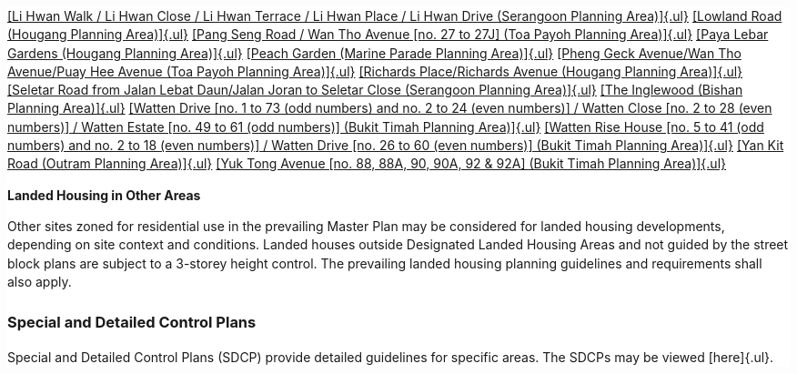   [[Li Hwan Walk / Li Hwan Close / Li Hwan Terrace / Li Hwan Place / Li Hwan Drive (Serangoon Planning Area)]{.ul}](https://intranet.ura.gov.sg/Corporate/Guidelines/Development-Control/Residential/Strata-Landed-Housing/-/media/21D504F6FB194516AEB50E94D491B420.ashx)
  [[Lowland Road (Hougang Planning Area)]{.ul}](https://intranet.ura.gov.sg/Corporate/Guidelines/Development-Control/Residential/Strata-Landed-Housing/-/media/C9208BA95B584B06B1054D0A2DCF1202.ashx)
  [[Pang Seng Road / Wan Tho Avenue \[no. 27 to 27J\] (Toa Payoh Planning Area)]{.ul}](https://intranet.ura.gov.sg/Corporate/Guidelines/Development-Control/Residential/Strata-Landed-Housing/-/media/84079376B9A5493CBA53DB4D3111F7D4.ashx)
  [[Paya Lebar Gardens (Hougang Planning Area)]{.ul}](https://intranet.ura.gov.sg/Corporate/Guidelines/Development-Control/Residential/Strata-Landed-Housing/-/media/9CBF9BC9F6B64B06A1DCEBC91D53B4CA.ashx)
  [[Peach Garden (Marine Parade Planning Area)]{.ul}](https://intranet.ura.gov.sg/Corporate/Guidelines/Development-Control/Residential/Strata-Landed-Housing/-/media/EE6EA17F131E4E0C8E8E3ACA0087297E.ashx)
  [[Pheng Geck Avenue/Wan Tho Avenue/Puay Hee Avenue (Toa Payoh Planning Area)]{.ul}](https://intranet.ura.gov.sg/Corporate/Guidelines/Development-Control/Residential/Strata-Landed-Housing/-/media/B33AF76C33404CD7B74AA71E5B8E0BE7.ashx)
  [[Richards Place/Richards Avenue (Hougang Planning Area)]{.ul}](https://intranet.ura.gov.sg/Corporate/Guidelines/Development-Control/Residential/Strata-Landed-Housing/-/media/216E2367B87B4260B9C1A09023106858.ashx)
  [[Seletar Road from Jalan Lebat Daun/Jalan Joran to Seletar Close (Serangoon Planning Area)]{.ul}](https://intranet.ura.gov.sg/Corporate/Guidelines/Development-Control/Residential/Strata-Landed-Housing/-/media/BF1ECA8DCEF04ACBB335BDFEE9CEDD78.ashx)
  [[The Inglewood (Bishan Planning Area)]{.ul}](https://intranet.ura.gov.sg/Corporate/Guidelines/Development-Control/Residential/Strata-Landed-Housing/~/link.aspx?_id=FFCE8BA0C66C47F8B93DBD7443E6AD5F&_z=z)
  [[Watten Drive \[no. 1 to 73 (odd numbers) and no. 2 to 24 (even numbers)\] / Watten Close \[no. 2 to 28 (even numbers)\] / Watten Estate \[no. 49 to 61 (odd numbers)\] (Bukit Timah Planning Area)]{.ul}](https://intranet.ura.gov.sg/Corporate/Guidelines/Development-Control/Residential/Strata-Landed-Housing/-/media/4EE75EC1E0E94B39A347C69FB3263515.ashx)
  [[Watten Rise House \[no. 5 to 41 (odd numbers) and no. 2 to 18 (even numbers)\] / Watten Drive \[no. 26 to 60 (even numbers)\] (Bukit Timah Planning Area)]{.ul}](https://intranet.ura.gov.sg/Corporate/Guidelines/Development-Control/Residential/Strata-Landed-Housing/-/media/2764242C890A4170A72D5CFC1B0F276A.ashx)
  [[Yan Kit Road (Outram Planning Area)]{.ul}](https://intranet.ura.gov.sg/Corporate/Guidelines/Development-Control/Residential/Strata-Landed-Housing/-/media/DF790651DD8549D69DF07D2DCDB1B3B8.ashx)
  [[Yuk Tong Avenue \[no. 88, 88A, 90, 90A, 92 & 92A\] (Bukit Timah Planning Area)]{.ul}](https://intranet.ura.gov.sg/Corporate/Guidelines/Development-Control/Residential/Strata-Landed-Housing/-/media/27DC58D39AE94C18A1C679AE1791ABD5.ashx)

**Landed Housing in Other Areas**

Other sites zoned for residential use in the prevailing Master Plan may
be considered for landed housing developments, depending on site context
and conditions. Landed houses outside Designated Landed Housing Areas
and not guided by the street block plans are subject to a 3-storey
height control. The prevailing landed housing planning guidelines and
requirements shall also apply.

### Special and Detailed Control Plans 

Special and Detailed Control Plans (SDCP) provide detailed guidelines
for specific areas. The SDCPs may be viewed [here]{.ul}.
